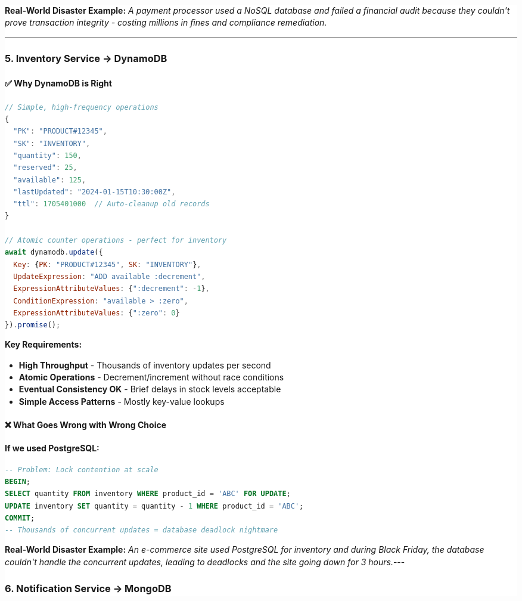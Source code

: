 **Real-World Disaster Example:**
*A payment processor used a NoSQL database and failed a financial audit because they couldn't prove transaction integrity - costing millions in fines and compliance remediation.*

---

### 5. Inventory Service → DynamoDB

#### ✅ Why DynamoDB is Right
```javascript
// Simple, high-frequency operations
{
  "PK": "PRODUCT#12345",
  "SK": "INVENTORY",
  "quantity": 150,
  "reserved": 25,
  "available": 125,
  "lastUpdated": "2024-01-15T10:30:00Z",
  "ttl": 1705401000  // Auto-cleanup old records
}

// Atomic counter operations - perfect for inventory
await dynamodb.update({
  Key: {PK: "PRODUCT#12345", SK: "INVENTORY"},
  UpdateExpression: "ADD available :decrement",
  ExpressionAttributeValues: {":decrement": -1},
  ConditionExpression: "available > :zero",
  ExpressionAttributeValues: {":zero": 0}
}).promise();
```

**Key Requirements:**
- **High Throughput** - Thousands of inventory updates per second
- **Atomic Operations** - Decrement/increment without race conditions
- **Eventual Consistency OK** - Brief delays in stock levels acceptable
- **Simple Access Patterns** - Mostly key-value lookups

#### ❌ What Goes Wrong with Wrong Choice

**If we used PostgreSQL:**
```sql
-- Problem: Lock contention at scale
BEGIN;
SELECT quantity FROM inventory WHERE product_id = 'ABC' FOR UPDATE;
UPDATE inventory SET quantity = quantity - 1 WHERE product_id = 'ABC';
COMMIT;
-- Thousands of concurrent updates = database deadlock nightmare
```

**Real-World Disaster Example:**
*An e-commerce site used PostgreSQL for inventory and during Black Friday, the database couldn't handle the concurrent updates, leading to deadlocks and the site going down for 3 hours.*---

### 6. Notification Service → MongoDB
